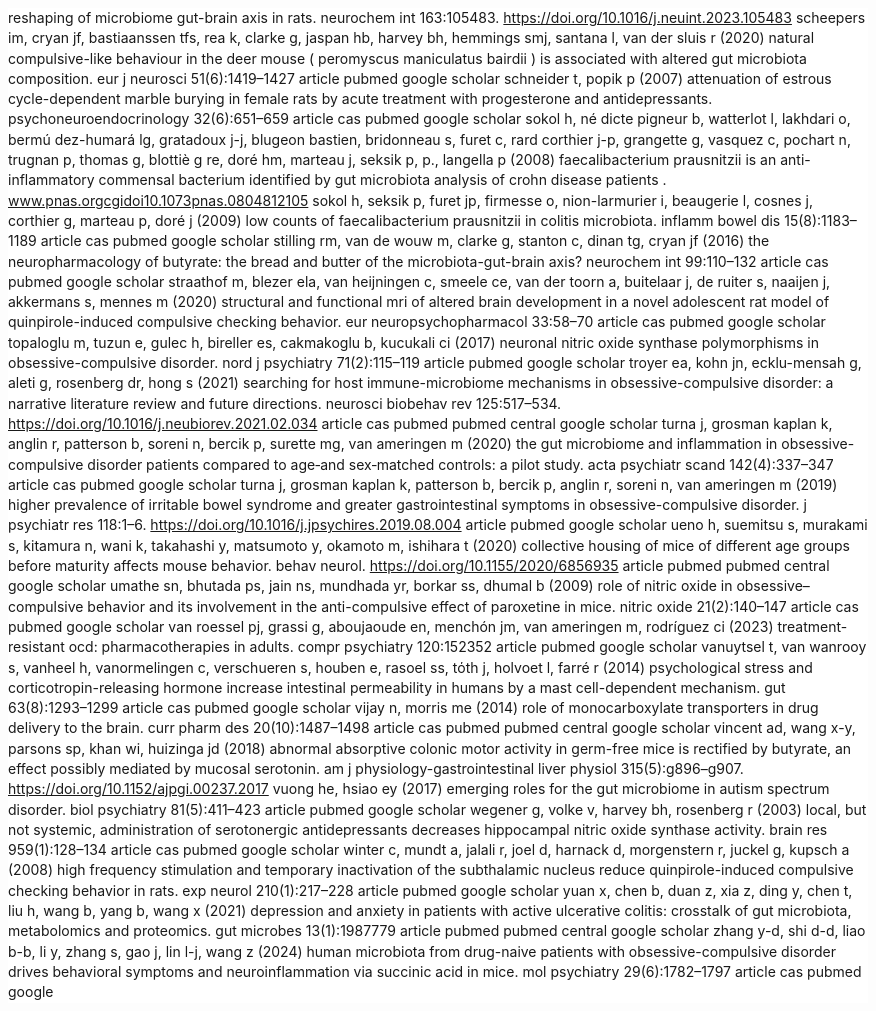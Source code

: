 reshaping of microbiome gut-brain axis in rats. neurochem int 163:105483. https://doi.org/10.1016/j.neuint.2023.105483 scheepers im, cryan jf, bastiaanssen tfs, rea k, clarke g, jaspan hb, harvey bh, hemmings smj, santana l, van der sluis r (2020) natural compulsive-like behaviour in the deer mouse ( peromyscus maniculatus bairdii ) is associated with altered gut microbiota composition. eur j neurosci 51(6):1419–1427 article pubmed google scholar schneider t, popik p (2007) attenuation of estrous cycle-dependent marble burying in female rats by acute treatment with progesterone and antidepressants. psychoneuroendocrinology 32(6):651–659 article cas pubmed google scholar sokol h, né dicte pigneur b, watterlot l, lakhdari o, bermú dez-humará lg, gratadoux j-j, blugeon bastien, bridonneau s, furet c, rard corthier j-p, grangette g, vasquez c, pochart n, trugnan p, thomas g, blottiè g re, doré hm, marteau j, seksik p, p., langella p (2008) faecalibacterium prausnitzii is an anti-inflammatory commensal bacterium identified by gut microbiota analysis of crohn disease patients . www.pnas.orgcgidoi10.1073pnas.0804812105 sokol h, seksik p, furet jp, firmesse o, nion-larmurier i, beaugerie l, cosnes j, corthier g, marteau p, doré j (2009) low counts of faecalibacterium prausnitzii in colitis microbiota. inflamm bowel dis 15(8):1183–1189 article cas pubmed google scholar stilling rm, van de wouw m, clarke g, stanton c, dinan tg, cryan jf (2016) the neuropharmacology of butyrate: the bread and butter of the microbiota-gut-brain axis? neurochem int 99:110–132 article cas pubmed google scholar straathof m, blezer ela, van heijningen c, smeele ce, van der toorn a, buitelaar j, de ruiter s, naaijen j, akkermans s, mennes m (2020) structural and functional mri of altered brain development in a novel adolescent rat model of quinpirole-induced compulsive checking behavior. eur neuropsychopharmacol 33:58–70 article cas pubmed google scholar topaloglu m, tuzun e, gulec h, bireller es, cakmakoglu b, kucukali ci (2017) neuronal nitric oxide synthase polymorphisms in obsessive-compulsive disorder. nord j psychiatry 71(2):115–119 article pubmed google scholar troyer ea, kohn jn, ecklu-mensah g, aleti g, rosenberg dr, hong s (2021) searching for host immune-microbiome mechanisms in obsessive-compulsive disorder: a narrative literature review and future directions. neurosci biobehav rev 125:517–534. https://doi.org/10.1016/j.neubiorev.2021.02.034 article cas pubmed pubmed central google scholar turna j, grosman kaplan k, anglin r, patterson b, soreni n, bercik p, surette mg, van ameringen m (2020) the gut microbiome and inflammation in obsessive-compulsive disorder patients compared to age‐and sex‐matched controls: a pilot study. acta psychiatr scand 142(4):337–347 article cas pubmed google scholar turna j, grosman kaplan k, patterson b, bercik p, anglin r, soreni n, van ameringen m (2019) higher prevalence of irritable bowel syndrome and greater gastrointestinal symptoms in obsessive-compulsive disorder. j psychiatr res 118:1–6. https://doi.org/10.1016/j.jpsychires.2019.08.004 article pubmed google scholar ueno h, suemitsu s, murakami s, kitamura n, wani k, takahashi y, matsumoto y, okamoto m, ishihara t (2020) collective housing of mice of different age groups before maturity affects mouse behavior. behav neurol. https://doi.org/10.1155/2020/6856935 article pubmed pubmed central google scholar umathe sn, bhutada ps, jain ns, mundhada yr, borkar ss, dhumal b (2009) role of nitric oxide in obsessive–compulsive behavior and its involvement in the anti-compulsive effect of paroxetine in mice. nitric oxide 21(2):140–147 article cas pubmed google scholar van roessel pj, grassi g, aboujaoude en, menchón jm, van ameringen m, rodríguez ci (2023) treatment-resistant ocd: pharmacotherapies in adults. compr psychiatry 120:152352 article pubmed google scholar vanuytsel t, van wanrooy s, vanheel h, vanormelingen c, verschueren s, houben e, rasoel ss, tόth j, holvoet l, farré r (2014) psychological stress and corticotropin-releasing hormone increase intestinal permeability in humans by a mast cell-dependent mechanism. gut 63(8):1293–1299 article cas pubmed google scholar vijay n, morris me (2014) role of monocarboxylate transporters in drug delivery to the brain. curr pharm des 20(10):1487–1498 article cas pubmed pubmed central google scholar vincent ad, wang x-y, parsons sp, khan wi, huizinga jd (2018) abnormal absorptive colonic motor activity in germ-free mice is rectified by butyrate, an effect possibly mediated by mucosal serotonin. am j physiology-gastrointestinal liver physiol 315(5):g896–g907. https://doi.org/10.1152/ajpgi.00237.2017 vuong he, hsiao ey (2017) emerging roles for the gut microbiome in autism spectrum disorder. biol psychiatry 81(5):411–423 article pubmed google scholar wegener g, volke v, harvey bh, rosenberg r (2003) local, but not systemic, administration of serotonergic antidepressants decreases hippocampal nitric oxide synthase activity. brain res 959(1):128–134 article cas pubmed google scholar winter c, mundt a, jalali r, joel d, harnack d, morgenstern r, juckel g, kupsch a (2008) high frequency stimulation and temporary inactivation of the subthalamic nucleus reduce quinpirole-induced compulsive checking behavior in rats. exp neurol 210(1):217–228 article pubmed google scholar yuan x, chen b, duan z, xia z, ding y, chen t, liu h, wang b, yang b, wang x (2021) depression and anxiety in patients with active ulcerative colitis: crosstalk of gut microbiota, metabolomics and proteomics. gut microbes 13(1):1987779 article pubmed pubmed central google scholar zhang y-d, shi d-d, liao b-b, li y, zhang s, gao j, lin l-j, wang z (2024) human microbiota from drug-naive patients with obsessive-compulsive disorder drives behavioral symptoms and neuroinflammation via succinic acid in mice. mol psychiatry 29(6):1782–1797 article cas pubmed google